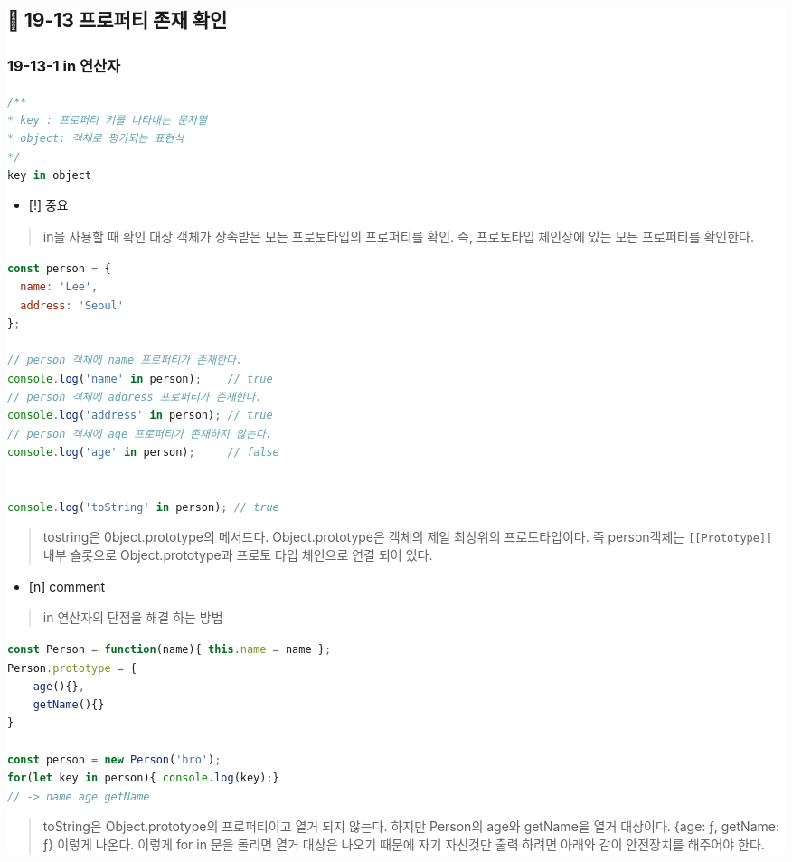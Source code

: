 
## 🍉 19-13 프로퍼티 존재 확인

### 19-13-1 in 연산자

```javascript
/**
* key : 프로퍼티 키를 나타내는 문자열
* object: 객체로 평가되는 표현식
*/
key in object
```

- [!] 중요
> in을 사용할 때 확인 대상 객체가 상속받은 모든 프로토타입의 프로퍼티를 확인.
> 즉, 프로토타입 체인상에 있는 모든 프로퍼티를 확인한다.

```javascript
const person = {
  name: 'Lee',
  address: 'Seoul'
};

// person 객체에 name 프로퍼티가 존재한다.
console.log('name' in person);    // true
// person 객체에 address 프로퍼티가 존재한다.
console.log('address' in person); // true
// person 객체에 age 프로퍼티가 존재하지 않는다.
console.log('age' in person);     // false


console.log('toString' in person); // true
```

> tostring은 0bject.prototype의 메서드다. Object.prototype은 객체의 제일 최상위의 프로토타입이다.
> 즉 person객체는 `[[Prototype]]` 내부 슬롯으로 Object.prototype과 프로토 타입 체인으로 연결 되어 있다.
> 

- [n] comment
> in 연산자의 단점을 해결 하는 방법

```javascript
const Person = function(name){ this.name = name };
Person.prototype = {
	age(){},
	getName(){}
}

const person = new Person('bro');
for(let key in person){ console.log(key);}
// -> name age getName
```

> toString은 Object.prototype의 프로퍼티이고 열거 되지 않는다.
> 하지만 Person의 age와 getName을 열거 대상이다.
> {age: ƒ, getName: ƒ} 이렇게 나온다.
> 이렇게 for in 문을 돌리면 열거 대상은 나오기 때문에 자기 자신것만 출력 하려면 아래와 같이 안전장치를 해주어야 한다.
